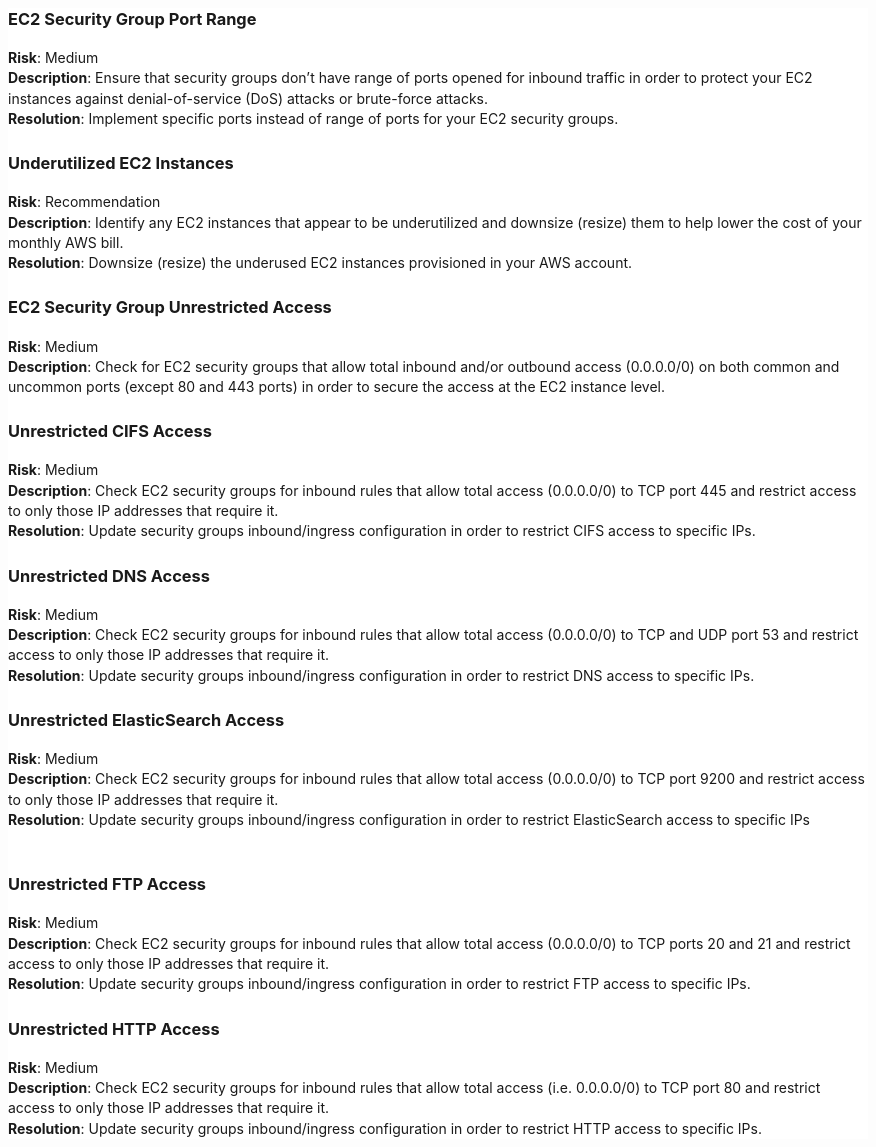 ### EC2 Security Group Port Range
**Risk**: Medium  
**Description**: Ensure that security groups don’t have range of ports opened for inbound traffic in order to protect your EC2 instances against denial-of-service (DoS) attacks or brute-force attacks.  
**Resolution**: Implement specific ports instead of range of ports for your EC2 security groups.  

### Underutilized EC2 Instances
**Risk**: Recommendation  
**Description**: Identify any EC2 instances that appear to be underutilized and downsize (resize) them to help lower the cost of your monthly AWS bill.   
**Resolution**: Downsize (resize) the underused EC2 instances provisioned in your AWS account.  

### EC2 Security Group Unrestricted Access
**Risk**: Medium  
**Description**: Check for EC2 security groups that allow total inbound and/or outbound access (0.0.0.0/0) on both common and uncommon ports (except 80 and 443 ports) in order to secure the access at the EC2 instance level.   

### Unrestricted CIFS Access
**Risk**: Medium  
**Description**: Check EC2 security groups for inbound rules that allow total access (0.0.0.0/0) to TCP port 445 and restrict access to only those IP addresses that require it.  
**Resolution**: Update security groups inbound/ingress configuration in order to restrict CIFS access to specific IPs.  

### Unrestricted DNS Access
**Risk**: Medium  
**Description**: Check EC2 security groups for inbound rules that allow total access (0.0.0.0/0) to TCP and UDP port 53 and restrict access to only those IP addresses that require it.  
**Resolution**: Update security groups inbound/ingress configuration in order to restrict DNS access to specific IPs.  

### Unrestricted ElasticSearch Access
**Risk**: Medium  
**Description**: Check EC2 security groups for inbound rules that allow total access (0.0.0.0/0) to TCP port 9200 and restrict access to only those IP addresses that require it.   
**Resolution**: Update security groups inbound/ingress configuration in order to restrict ElasticSearch access to specific IPs  
 

### Unrestricted FTP Access
**Risk**: Medium  
**Description**: Check EC2 security groups for inbound rules that allow total access (0.0.0.0/0) to TCP ports 20 and 21 and restrict access to only those IP addresses that require it.   
**Resolution**: Update security groups inbound/ingress configuration in order to restrict FTP access to specific IPs.  

### Unrestricted HTTP Access
**Risk**: Medium  
**Description**: Check EC2 security groups for inbound rules that allow total access (i.e. 0.0.0.0/0) to TCP port 80 and restrict access to only those IP addresses that require it.  
**Resolution**: Update security groups inbound/ingress configuration in order to restrict HTTP access to specific IPs.  
